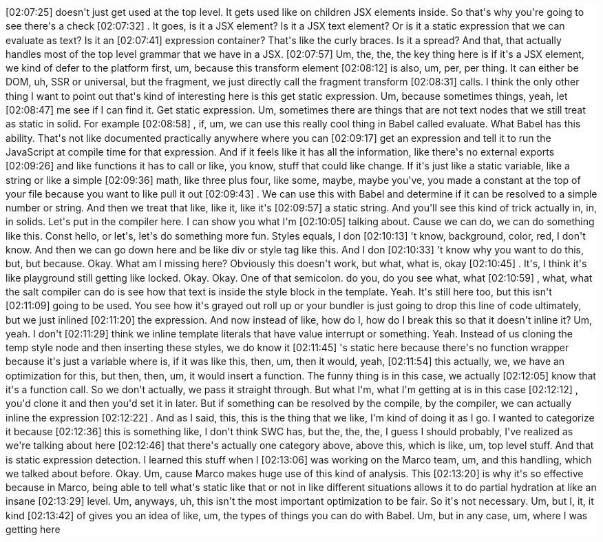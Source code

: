 [02:07:25]  doesn't just get used at the top level. It gets used like on children JSX elements inside. So that's why you're going to see there's a check
[02:07:32] . It goes, is it a JSX element? Is it a JSX text element? Or is it a static expression that we can evaluate as text? Is it an
[02:07:41]  expression container? That's like the curly braces. Is it a spread? And that, that actually handles most of the top level grammar that we have in a JSX.
[02:07:57]  Um, the, the, the key thing here is if it's a JSX element, we kind of defer to the platform first, um, because this transform element
[02:08:12]  is also, um, per, per thing. It can either be DOM, uh, SSR or universal, but the fragment, we just directly call the fragment transform
[02:08:31]  calls. I think the only other thing I want to point out that's kind of interesting here is this get static expression. Um, because sometimes things, yeah, let
[02:08:47]  me see if I can find it. Get static expression. Um, sometimes there are things that are not text nodes that we still treat as static in solid. For example
[02:08:58] , if, um, we can use this really cool thing in Babel called evaluate. What Babel has this ability. That's not like documented practically anywhere where you can
[02:09:17]  get an expression and tell it to run the JavaScript at compile time for that expression. And if it feels like it has all the information, like there's no external exports
[02:09:26]  and like functions it has to call or like, you know, stuff that could like change. If it's just like a static variable, like a string or like a simple
[02:09:36]  math, like three plus four, like some, maybe, maybe you've, you made a constant at the top of your file because you want to like pull it out
[02:09:43] . We can use this with Babel and determine if it can be resolved to a simple number or string. And then we treat that like, like it, like it's
[02:09:57]  a static string. And you'll see this kind of trick actually in, in, in solids. Let's put in the compiler here. I can show you what I'm
[02:10:05]  talking about. Cause we can do, we can do something like this. Const hello, or let's, let's do something more fun. Styles equals, I don
[02:10:13] 't know, background, color, red, I don't know. And then we can go down here and be like div or style tag like this. And I don
[02:10:33] 't know why you want to do this, but, but because. Okay. What am I missing here? Obviously this doesn't work, but what, what is, okay
[02:10:45] . It's, I think it's like playground still getting like locked. Okay. Okay. One of that semicolon. do you, do you see what, what
[02:10:59] , what, what the salt compiler can do is see how that text is inside the style block in the template. Yeah. It's still here too, but this isn't
[02:11:09]  going to be used. You see how it's grayed out roll up or your bundler is just going to drop this line of code ultimately, but we just inlined
[02:11:20]  the expression. And now instead of like, how do I, how do I break this so that it doesn't inline it? Um, yeah. I don't
[02:11:29]  think we inline template literals that have value interrupt or something. Yeah. Instead of us cloning the temp style node and then inserting these styles, we do know it
[02:11:45] 's static here because there's no function wrapper because it's just a variable where is, if it was like this, then, um, then it would, yeah,
[02:11:54]  this actually, we, we have an optimization for this, but then, then, um, it would insert a function. The funny thing is in this case, we actually
[02:12:05]  know that it's a function call. So we don't actually, we pass it straight through. But what I'm, what I'm getting at is in this case
[02:12:12] , you'd clone it and then you'd set it in later. But if something can be resolved by the compile, by the compiler, we can actually inline the expression
[02:12:22] . And as I said, this, this is the thing that we like, I'm kind of doing it as I go. I wanted to categorize it because
[02:12:36]  this is something like, I don't think SWC has, but the, the, the, I guess I should probably, I've realized as we're talking about here
[02:12:46]  that there's actually one category above, above this, which is like, um, top level stuff. And that is static expression detection. I learned this stuff when I
[02:13:06]  was working on the Marco team, um, and this handling, which we talked about before. Okay. Um, cause Marco makes huge use of this kind of analysis. This
[02:13:20]  is why it's so effective because in Marco, being able to tell what's static like that or not in like different situations allows it to do partial hydration at like an insane
[02:13:29]  level. Um, anyways, uh, this isn't the most important optimization to be fair. So it's not necessary. Um, but I, it, it kind
[02:13:42]  of gives you an idea of like, um, the types of things you can do with Babel. Um, but in any case, um, where I was getting here